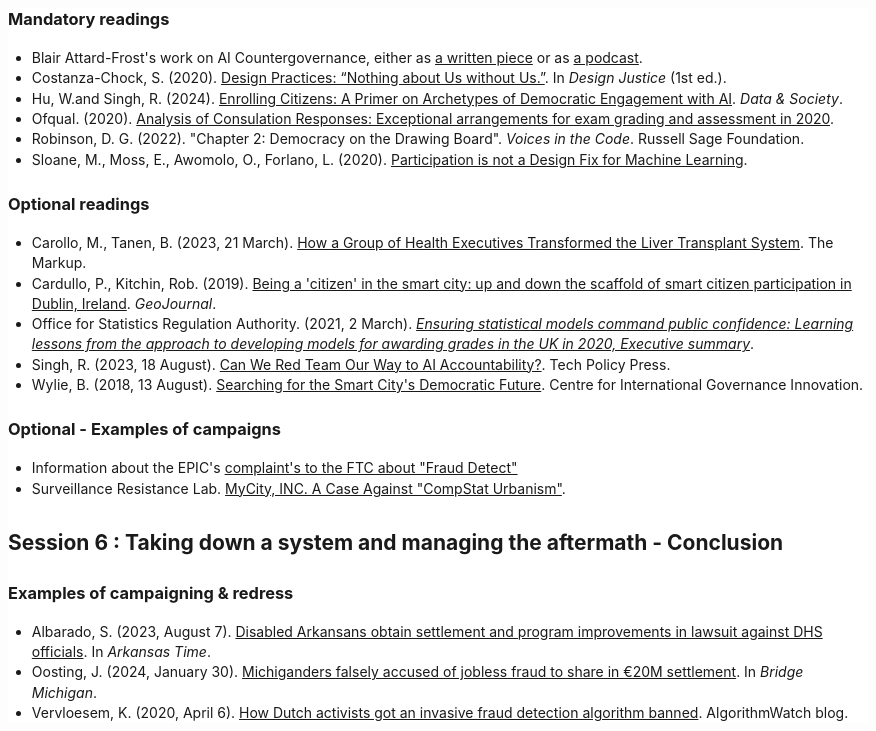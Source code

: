 ### Mandatory readings
* Blair Attard-Frost's work on AI Countergovernance, either as [a written piece](https://www.midnightsunmag.ca/ai-countergovernance/) or as [a podcast](https://www.techpolicy.press/imagining-ai-countergovernance/).
* Costanza-Chock, S. (2020). [Design Practices: “Nothing about Us without Us.”](https://design-justice.pubpub.org/pub/cfohnud7). In _Design Justice_ (1st ed.).
* Hu, W.and Singh, R. (2024). [Enrolling Citizens: A Primer on Archetypes of Democratic Engagement with AI](https://datasociety.net/wp-content/uploads/2024/06/DS_Enrolling-Citizens-Primer_FINAL.pdf). _Data & Society_.  
* Ofqual. (2020). [Analysis of Consulation Responses: Exceptional arrangements for exam grading and assessment in 2020](https://www.gov.uk/government/consultations/exceptional-arrangements-for-exam-grading-and-assessment-in-2020#history). 
* Robinson, D. G. (2022). "Chapter 2: Democracy on the Drawing Board". _Voices in the Code_. Russell Sage Foundation. 
* Sloane, M., Moss, E., Awomolo, O., Forlano, L. (2020). [Participation is not a Design Fix for Machine Learning](https://arxiv.org/abs/2007.02423).

### Optional readings
* Carollo, M., Tanen, B. (2023, 21 March). [How a Group of Health Executives Transformed the Liver Transplant System](https://themarkup.org/organ-failure/2023/03/21/how-a-group-of-health-executives-transformed-the-liver-transplant-system). The Markup. 
* Cardullo, P., Kitchin, Rob. (2019). [Being a 'citizen' in the smart city: up and down the scaffold of smart citizen participation in Dublin, Ireland](https://link.springer.com/article/10.1007/s10708-018-9845-8). _GeoJournal_. 
* Office for Statistics Regulation Authority. (2021, 2 March). [_Ensuring statistical models command public confidence: Learning lessons from the approach to developing models for awarding grades in the UK in 2020, Executive summary_](https://osr.statisticsauthority.gov.uk/publication/ensuring-statistical-models-command-public-confidence/). 
* Singh, R. (2023, 18 August). [Can We Red Team Our Way to AI Accountability?](https://techpolicy.press/can-we-red-team-our-way-to-ai-accountability/). Tech Policy Press. 
* Wylie, B. (2018, 13 August). [Searching for the Smart City's Democratic Future](https://www.cigionline.org/articles/searching-smart-citys-democratic-future/). Centre for International Governance Innovation.

### Optional - Examples of campaigns
* Information about the EPIC's [complaint's to the FTC about "Fraud Detect"](https://statescoop.com/automated-public-benefit-fraud-detection-state-ftc-complaint/)
* Surveillance Resistance Lab. [MyCity, INC. A Case Against "CompStat Urbanism"](https://surveillanceresistancelab.org/wp-content/uploads/MyCityINC_March2024.pdf).

## Session 6 : Taking down a system and managing the aftermath - Conclusion

### Examples of campaigning & redress
* Albarado, S. (2023, August 7). [Disabled Arkansans obtain settlement and program improvements in lawsuit against DHS officials](https://arktimes.com/arkansas-blog/2023/08/07/disabled-arkansans-obtain-settlement-and-program-improvements-in-lawsuit-against-dhs-officials). In _Arkansas Time_. 
* Oosting, J. (2024, January 30). [Michiganders falsely accused of jobless fraud to share in €20M settlement](https://www.bridgemi.com/michigan-government/michiganders-falsely-accused-jobless-fraud-share-20m-settlement). In _Bridge Michigan_.
* Vervloesem, K. (2020, April 6). [How Dutch activists got an invasive fraud detection algorithm banned](https://algorithmwatch.org/en/syri-netherlands-algorithm/). AlgorithmWatch blog.  
